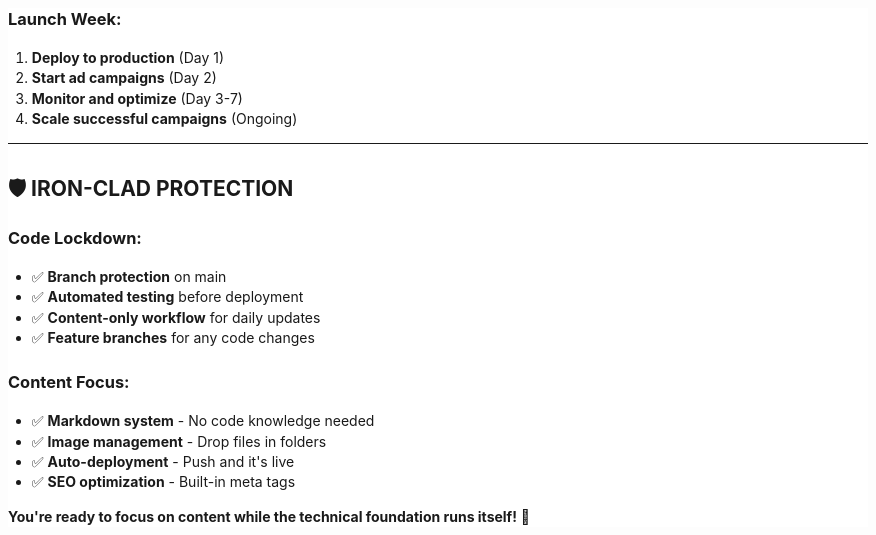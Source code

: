 ### **Launch Week:**
1. **Deploy to production** (Day 1)
2. **Start ad campaigns** (Day 2)
3. **Monitor and optimize** (Day 3-7)
4. **Scale successful campaigns** (Ongoing)

---

## 🛡️ **IRON-CLAD PROTECTION**

### **Code Lockdown:**
- ✅ **Branch protection** on main
- ✅ **Automated testing** before deployment
- ✅ **Content-only workflow** for daily updates
- ✅ **Feature branches** for any code changes

### **Content Focus:**
- ✅ **Markdown system** - No code knowledge needed
- ✅ **Image management** - Drop files in folders
- ✅ **Auto-deployment** - Push and it's live
- ✅ **SEO optimization** - Built-in meta tags

**You're ready to focus on content while the technical foundation runs itself!** 🚀
